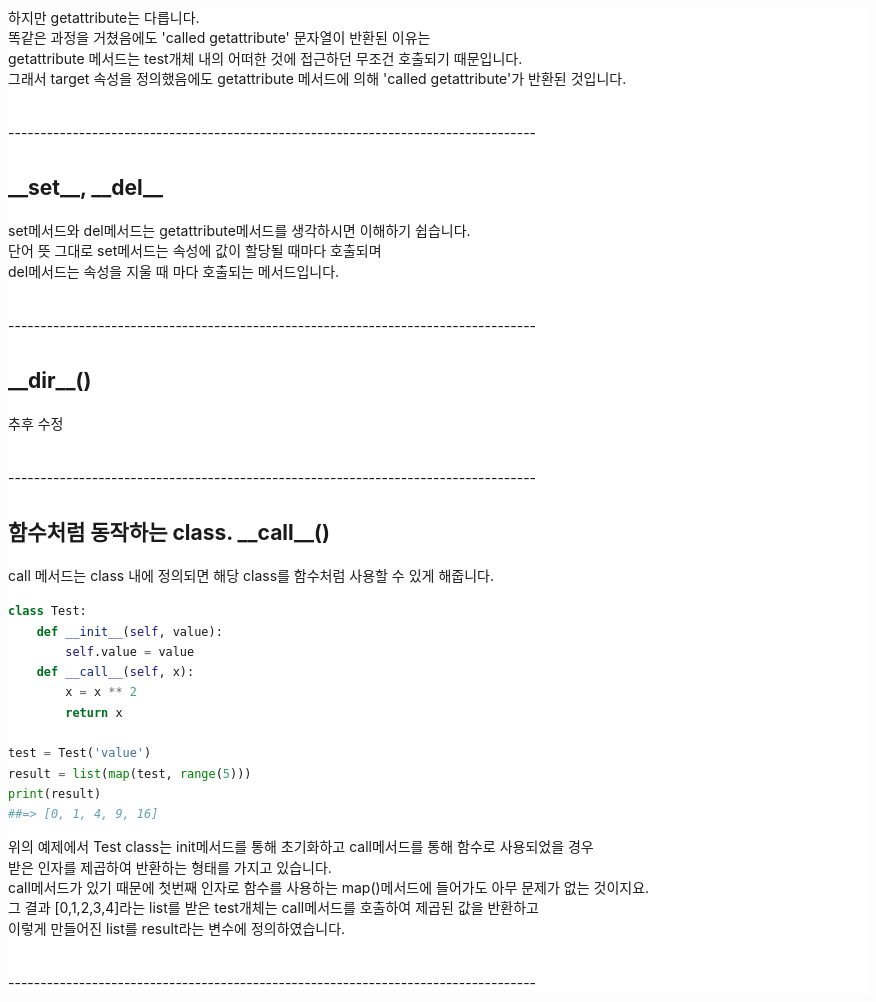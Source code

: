 하지만 getattribute는 다릅니다.  
똑같은 과정을 거쳤음에도 'called getattribute' 문자열이 반환된 이유는  
getattribute 메서드는 test개체 내의 어떠한 것에 접근하던 무조건 호출되기 때문입니다.  
그래서 target 속성을 정의했음에도 getattribute 메서드에 의해 'called getattribute'가 반환된 것입니다.  
  
<br/>
----------------------------------------------------------------------------------
<br/>
  
## &#95;&#95;set&#95;&#95;, &#95;&#95;del&#95;&#95;
set메서드와 del메서드는 getattribute메서드를 생각하시면 이해하기 쉽습니다.  
단어 뜻 그대로 set메서드는 속성에 값이 할당될 때마다 호출되며  
del메서드는 속성을 지울 때 마다 호출되는 메서드입니다.  
  
<br/>
----------------------------------------------------------------------------------
<br/>
  
## &#95;&#95;dir&#95;&#95;()
추후 수정

  
<br/>
----------------------------------------------------------------------------------
<br/>
  
## 함수처럼 동작하는 class. &#95;&#95;call&#95;&#95;()
call 메서드는 class 내에 정의되면 해당 class를 함수처럼 사용할 수 있게 해줍니다.  
  
```python  
class Test:
	def __init__(self, value):
		self.value = value
	def __call__(self, x):
		x = x ** 2
		return x

test = Test('value')
result = list(map(test, range(5)))
print(result)
##=> [0, 1, 4, 9, 16]
```  
  
위의 예제에서 Test class는 init메서드를 통해 초기화하고 call메서드를 통해 함수로 사용되었을 경우  
받은 인자를 제곱하여 반환하는 형태를 가지고 있습니다.  
call메서드가 있기 때문에 첫번째 인자로 함수를 사용하는 map()메서드에 들어가도 아무 문제가 없는 것이지요.  
그 결과 [0,1,2,3,4]라는 list를 받은 test개체는 call메서드를 호출하여 제곱된 값을 반환하고  
이렇게 만들어진 list를 result라는 변수에 정의하였습니다.  
  
<br/>
----------------------------------------------------------------------------------
<br/>
  